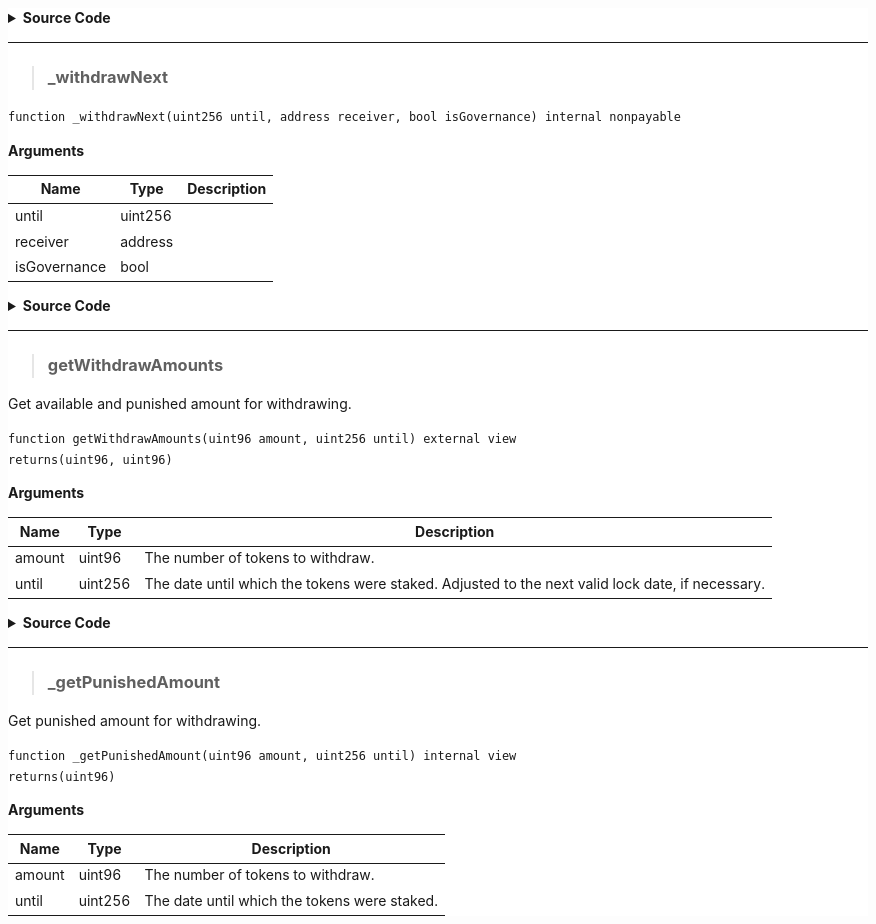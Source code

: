 <details><summary><strong>Source Code</strong></summary></details>

---    

> ### _withdrawNext

```solidity
function _withdrawNext(uint256 until, address receiver, bool isGovernance) internal nonpayable
```

**Arguments**

| Name        | Type           | Description  |
| ------------- |------------- | -----|
| until | uint256 |  | 
| receiver | address |  | 
| isGovernance | bool |  | 

<details><summary><strong>Source Code</strong></summary></details>

---    

> ### getWithdrawAmounts

Get available and punished amount for withdrawing.

```solidity
function getWithdrawAmounts(uint96 amount, uint256 until) external view
returns(uint96, uint96)
```

**Arguments**

| Name        | Type           | Description  |
| ------------- |------------- | -----|
| amount | uint96 | The number of tokens to withdraw. | 
| until | uint256 | The date until which the tokens were staked. Adjusted to the next valid lock date, if necessary. | 

<details><summary><strong>Source Code</strong></summary></details>

---    

> ### _getPunishedAmount

Get punished amount for withdrawing.

```solidity
function _getPunishedAmount(uint96 amount, uint256 until) internal view
returns(uint96)
```

**Arguments**

| Name        | Type           | Description  |
| ------------- |------------- | -----|
| amount | uint96 | The number of tokens to withdraw. | 
| until | uint256 | The date until which the tokens were staked. | 

